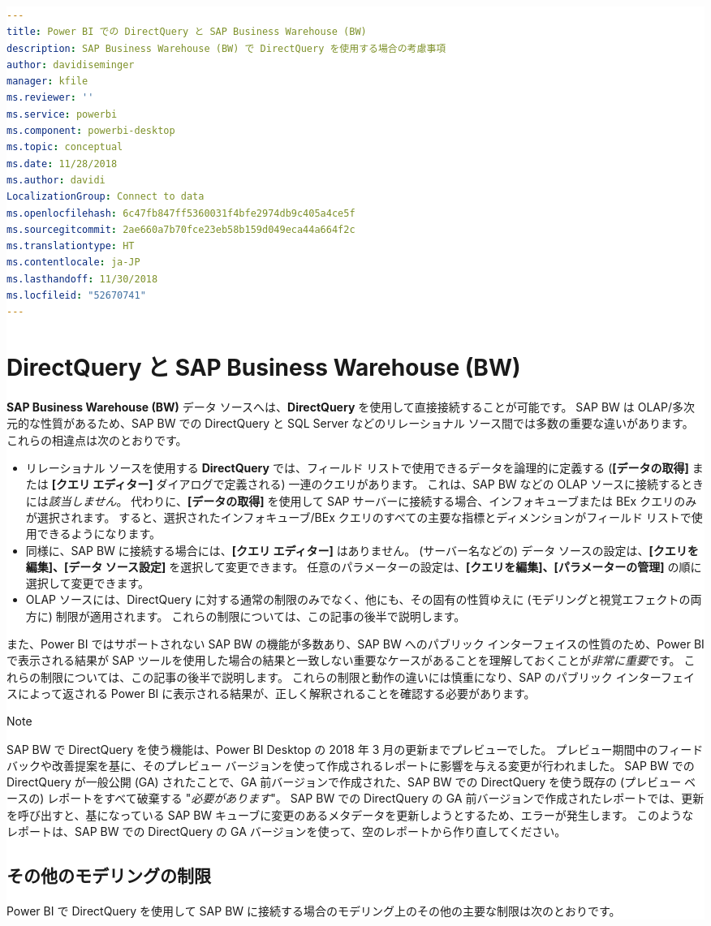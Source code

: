 ```yaml
---
title: Power BI での DirectQuery と SAP Business Warehouse (BW)
description: SAP Business Warehouse (BW) で DirectQuery を使用する場合の考慮事項
author: davidiseminger
manager: kfile
ms.reviewer: ''
ms.service: powerbi
ms.component: powerbi-desktop
ms.topic: conceptual
ms.date: 11/28/2018
ms.author: davidi
LocalizationGroup: Connect to data
ms.openlocfilehash: 6c47fb847ff5360031f4bfe2974db9c405a4ce5f
ms.sourcegitcommit: 2ae660a7b70fce23eb58b159d049eca44a664f2c
ms.translationtype: HT
ms.contentlocale: ja-JP
ms.lasthandoff: 11/30/2018
ms.locfileid: "52670741"
---
```

# <a name="directquery-and-sap-business-warehouse-bw"></a>DirectQuery と SAP Business Warehouse (BW)
**SAP Business Warehouse (BW)** データ ソースへは、**DirectQuery** を使用して直接接続することが可能です。 SAP BW は OLAP/多次元的な性質があるため、SAP BW での DirectQuery と SQL Server などのリレーショナル ソース間では多数の重要な違いがあります。 これらの相違点は次のとおりです。

* リレーショナル ソースを使用する **DirectQuery** では、フィールド リストで使用できるデータを論理的に定義する (**[データの取得]** または **[クエリ エディター]** ダイアログで定義される) 一連のクエリがあります。 これは、SAP BW などの OLAP ソースに接続するときには*該当しません*。 代わりに、**[データの取得]** を使用して SAP サーバーに接続する場合、インフォキューブまたは BEx クエリのみが選択されます。 すると、選択されたインフォキューブ/BEx クエリのすべての主要な指標とディメンションがフィールド リストで使用できるようになります。   
* 同様に、SAP BW に接続する場合には、**[クエリ エディター]** はありません。 (サーバー名などの) データ ソースの設定は、**[クエリを編集]、[データ ソース設定]** を選択して変更できます。 任意のパラメーターの設定は、**[クエリを編集]、[パラメーターの管理]** の順に選択して変更できます。
* OLAP ソースには、DirectQuery に対する通常の制限のみでなく、他にも、その固有の性質ゆえに (モデリングと視覚エフェクトの両方に) 制限が適用されます。 これらの制限については、この記事の後半で説明します。

また、Power BI ではサポートされない SAP BW の機能が多数あり、SAP BW へのパブリック インターフェイスの性質のため、Power BI で表示される結果が SAP ツールを使用した場合の結果と一致しない重要なケースがあることを理解しておくことが*非常に重要*です。 これらの制限については、この記事の後半で説明します。 これらの制限と動作の違いには慎重になり、SAP のパブリック インターフェイスによって返される Power BI に表示される結果が、正しく解釈されることを確認する必要があります。  

> [!NOTE]
> SAP BW で DirectQuery を使う機能は、Power BI Desktop の 2018 年 3 月の更新までプレビューでした。 プレビュー期間中のフィードバックや改善提案を基に、そのプレビュー バージョンを使って作成されるレポートに影響を与える変更が行われました。 SAP BW での DirectQuery が一般公開 (GA) されたことで、GA 前バージョンで作成された、SAP BW での DirectQuery を使う既存の (プレビュー ベースの) レポートをすべて破棄する "*必要があります*"。 SAP BW での DirectQuery の GA 前バージョンで作成されたレポートでは、更新を呼び出すと、基になっている SAP BW キューブに変更のあるメタデータを更新しようとするため、エラーが発生します。 このようなレポートは、SAP BW での DirectQuery の GA バージョンを使って、空のレポートから作り直してください。 

## <a name="additional-modeling-restrictions"></a>その他のモデリングの制限
Power BI で DirectQuery を使用して SAP BW に接続する場合のモデリング上のその他の主要な制限は次のとおりです。
